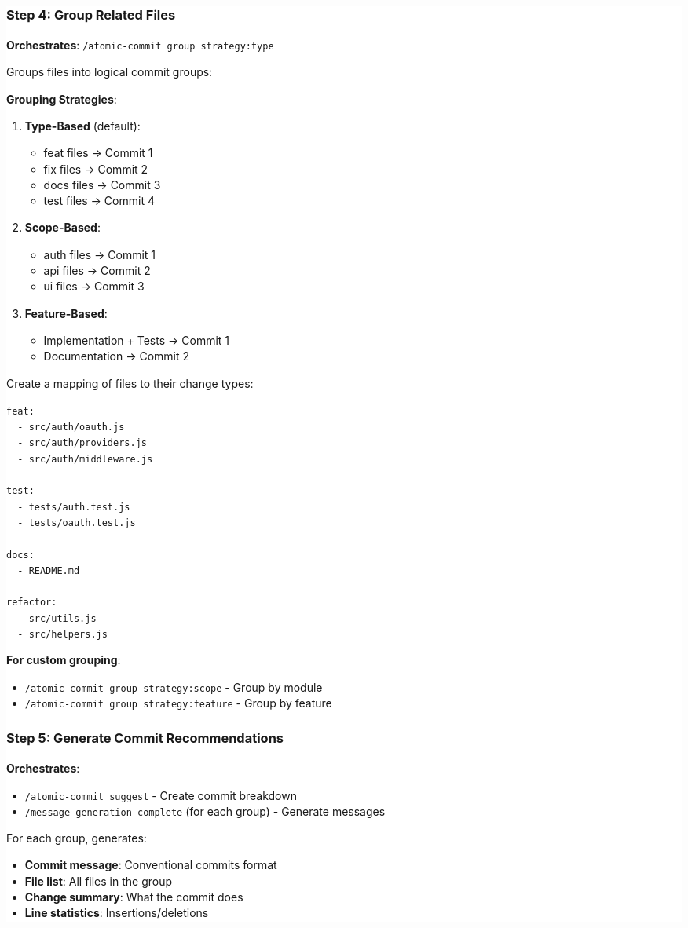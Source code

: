 ### Step 4: Group Related Files

**Orchestrates**: `/atomic-commit group strategy:type`

Groups files into logical commit groups:

**Grouping Strategies**:

1. **Type-Based** (default):
   - feat files → Commit 1
   - fix files → Commit 2
   - docs files → Commit 3
   - test files → Commit 4

2. **Scope-Based**:
   - auth files → Commit 1
   - api files → Commit 2
   - ui files → Commit 3

3. **Feature-Based**:
   - Implementation + Tests → Commit 1
   - Documentation → Commit 2

Create a mapping of files to their change types:

```
feat:
  - src/auth/oauth.js
  - src/auth/providers.js
  - src/auth/middleware.js

test:
  - tests/auth.test.js
  - tests/oauth.test.js

docs:
  - README.md

refactor:
  - src/utils.js
  - src/helpers.js
```

**For custom grouping**:
- `/atomic-commit group strategy:scope` - Group by module
- `/atomic-commit group strategy:feature` - Group by feature

### Step 5: Generate Commit Recommendations

**Orchestrates**:
- `/atomic-commit suggest` - Create commit breakdown
- `/message-generation complete` (for each group) - Generate messages

For each group, generates:
- **Commit message**: Conventional commits format
- **File list**: All files in the group
- **Change summary**: What the commit does
- **Line statistics**: Insertions/deletions
